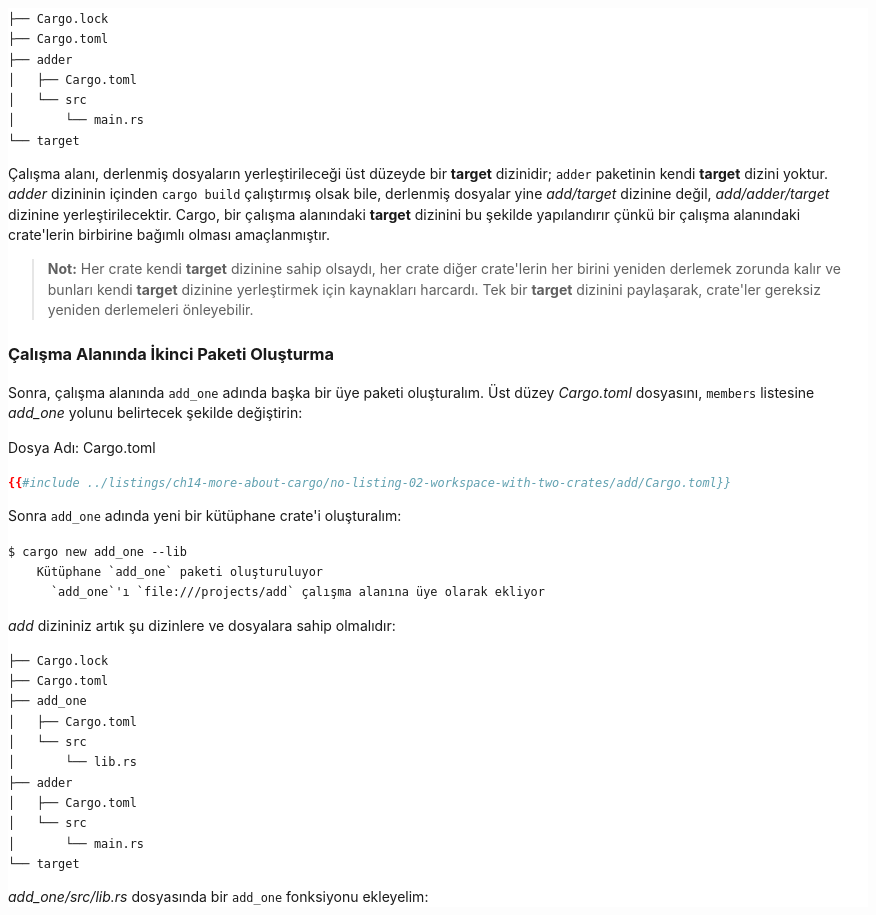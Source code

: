 ```text
├── Cargo.lock
├── Cargo.toml
├── adder
│   ├── Cargo.toml
│   └── src
│       └── main.rs
└── target
```

Çalışma alanı, derlenmiş dosyaların yerleştirileceği üst düzeyde bir **target** dizinidir; `adder` paketinin kendi **target** dizini yoktur. *adder* dizininin içinden `cargo build` çalıştırmış olsak bile, derlenmiş dosyalar yine *add/target* dizinine değil, *add/adder/target* dizinine yerleştirilecektir. Cargo, bir çalışma alanındaki **target** dizinini bu şekilde yapılandırır çünkü bir çalışma alanındaki crate'lerin birbirine bağımlı olması amaçlanmıştır. 

> **Not:** Her crate kendi **target** dizinine sahip olsaydı, her crate diğer crate'lerin her birini yeniden derlemek zorunda kalır ve bunları kendi **target** dizinine yerleştirmek için kaynakları harcardı. Tek bir **target** dizinini paylaşarak, crate'ler gereksiz yeniden derlemeleri önleyebilir.

### Çalışma Alanında İkinci Paketi Oluşturma

Sonra, çalışma alanında `add_one` adında başka bir üye paketi oluşturalım. Üst düzey *Cargo.toml* dosyasını, `members` listesine *add_one* yolunu belirtecek şekilde değiştirin:

Dosya Adı: Cargo.toml

```toml
{{#include ../listings/ch14-more-about-cargo/no-listing-02-workspace-with-two-crates/add/Cargo.toml}}
```

Sonra `add_one` adında yeni bir kütüphane crate'i oluşturalım:

```console
$ cargo new add_one --lib
    Kütüphane `add_one` paketi oluşturuluyor
      `add_one`'ı `file:///projects/add` çalışma alanına üye olarak ekliyor
```

*add* dizininiz artık şu dizinlere ve dosyalara sahip olmalıdır:

```text
├── Cargo.lock
├── Cargo.toml
├── add_one
│   ├── Cargo.toml
│   └── src
│       └── lib.rs
├── adder
│   ├── Cargo.toml
│   └── src
│       └── main.rs
└── target
```

*add_one/src/lib.rs* dosyasında bir `add_one` fonksiyonu ekleyelim:
